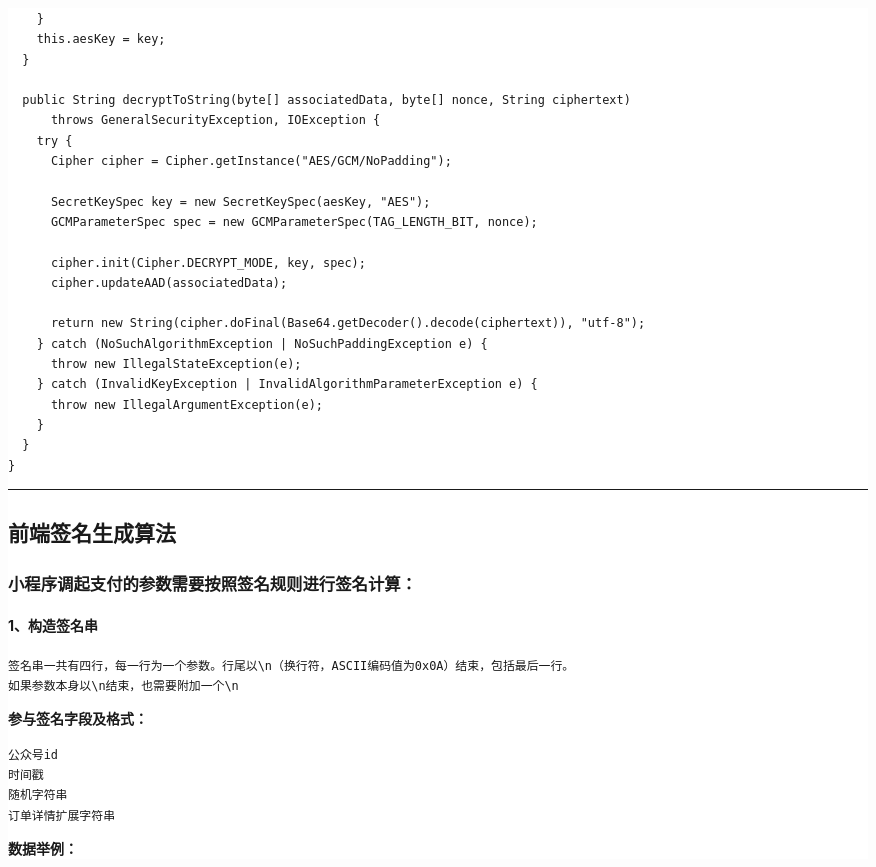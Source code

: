 ```
    }
    this.aesKey = key;
  }

  public String decryptToString(byte[] associatedData, byte[] nonce, String ciphertext)
      throws GeneralSecurityException, IOException {
    try {
      Cipher cipher = Cipher.getInstance("AES/GCM/NoPadding");

      SecretKeySpec key = new SecretKeySpec(aesKey, "AES");
      GCMParameterSpec spec = new GCMParameterSpec(TAG_LENGTH_BIT, nonce);

      cipher.init(Cipher.DECRYPT_MODE, key, spec);
      cipher.updateAAD(associatedData);

      return new String(cipher.doFinal(Base64.getDecoder().decode(ciphertext)), "utf-8");
    } catch (NoSuchAlgorithmException | NoSuchPaddingException e) {
      throw new IllegalStateException(e);
    } catch (InvalidKeyException | InvalidAlgorithmParameterException e) {
      throw new IllegalArgumentException(e);
    }
  }
}
```

[
  ](https://wechatpay-api.gitbook.io/wechatpay-api-v3/qian-ming-zhi-nan-1/qian-ming-yan-zheng)

---

## 前端签名生成算法

### 小程序调起支付的参数需要按照签名规则进行签名计算：

#### 1、构造签名串

```
签名串一共有四行，每一行为一个参数。行尾以\n（换行符，ASCII编码值为0x0A）结束，包括最后一行。
如果参数本身以\n结束，也需要附加一个\n
```



**参与签名字段及格式：**

```
公众号id
时间戳
随机字符串
订单详情扩展字符串
```



**数据举例：**
